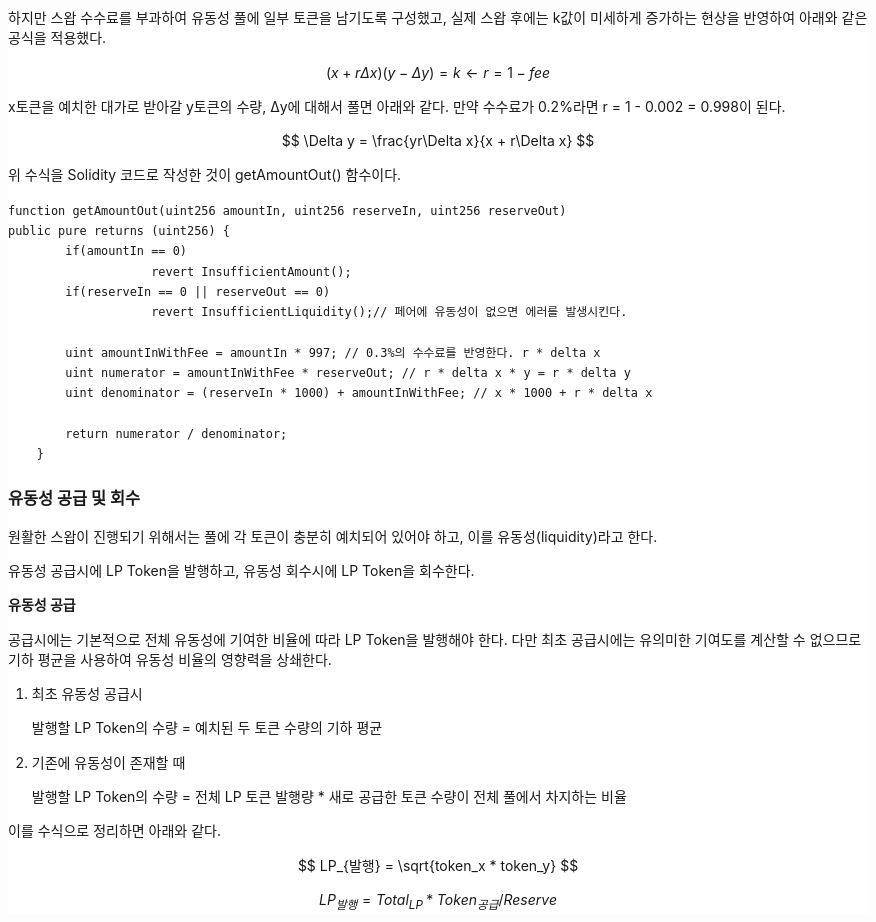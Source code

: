 하지만 스왑 수수료를 부과하여 유동성 풀에 일부 토큰을 남기도록 구성했고, 실제 스왑 후에는 k값이 미세하게 증가하는 현상을 반영하여 아래와 같은 공식을 적용했다.

$$
(x + r\Delta x )(y - \Delta y) = k \leftarrow r = 1 - fee
$$

x토큰을 예치한 대가로 받아갈 y토큰의 수량, Δy에 대해서 풀면 아래와 같다. 만약 수수료가 0.2%라면 r = 1 - 0.002 = 0.998이 된다.

$$
\Delta y = \frac{yr\Delta x}{x + r\Delta x}
$$

위 수식을 Solidity 코드로 작성한 것이 getAmountOut() 함수이다.

```solidity
function getAmountOut(uint256 amountIn, uint256 reserveIn, uint256 reserveOut) 
public pure returns (uint256) {
        if(amountIn == 0) 
					revert InsufficientAmount();
        if(reserveIn == 0 || reserveOut == 0) 
					revert InsufficientLiquidity();// 페어에 유동성이 없으면 에러를 발생시킨다.

        uint amountInWithFee = amountIn * 997; // 0.3%의 수수료를 반영한다. r * delta x
        uint numerator = amountInWithFee * reserveOut; // r * delta x * y = r * delta y
        uint denominator = (reserveIn * 1000) + amountInWithFee; // x * 1000 + r * delta x

        return numerator / denominator;
    }
```

### 유동성 공급 및 회수

원활한 스왑이 진행되기 위해서는 풀에 각 토큰이 충분히 예치되어 있어야 하고, 이를 유동성(liquidity)라고 한다.

유동성 공급시에 LP Token을 발행하고, 유동성 회수시에 LP Token을 회수한다.

**유동성 공급**

공급시에는 기본적으로 전체 유동성에 기여한 비율에 따라 LP Token을 발행해야 한다. 다만 최초 공급시에는 유의미한 기여도를 계산할 수 없으므로 기하 평균을 사용하여 유동성 비율의 영향력을 상쇄한다. 

1. 최초 유동성 공급시
    
    발행할 LP Token의 수량 =  예치된 두 토큰 수량의 기하 평균
    
2. 기존에 유동성이 존재할 때
    
    발행할 LP Token의 수량 =  전체 LP 토큰 발행량 * 새로 공급한 토큰 수량이 전체 풀에서 차지하는 비율
    

이를 수식으로 정리하면 아래와 같다.

$$
LP_{발행} = \sqrt{token_x * token_y}
$$

$$
LP_{발행} = Total_{LP} * Token_{공급}/Reserve
$$

